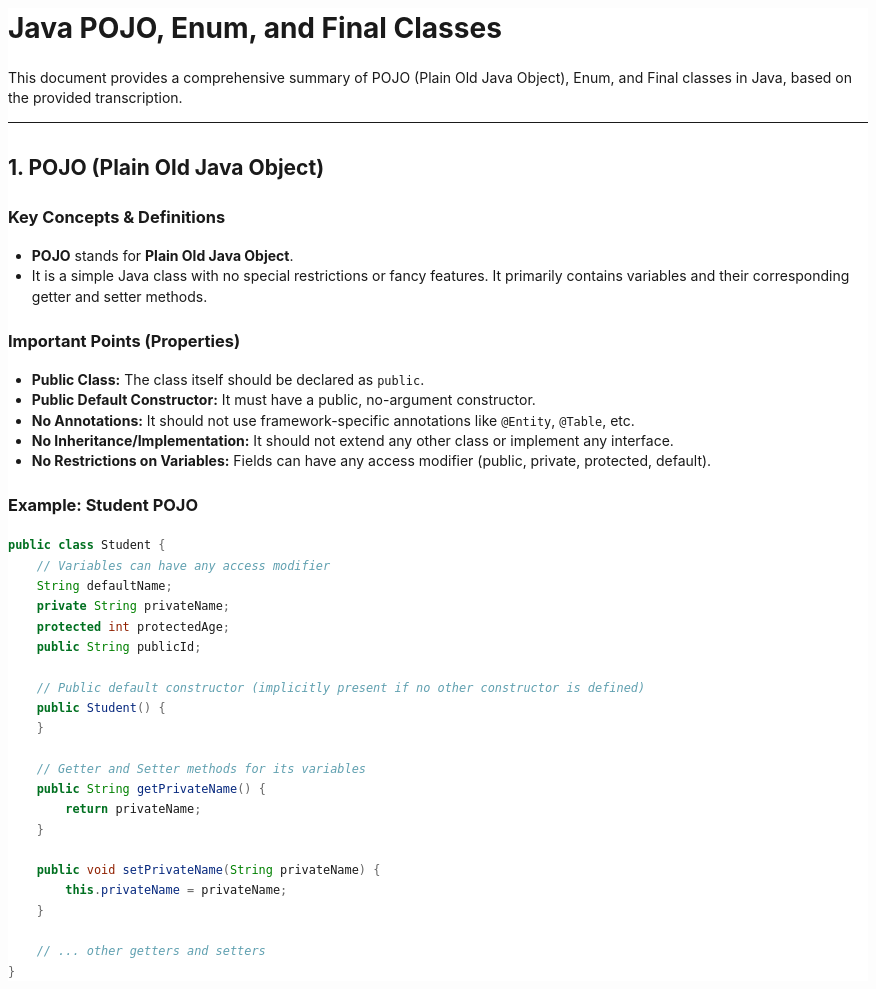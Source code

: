 # Java POJO, Enum, and Final Classes

This document provides a comprehensive summary of POJO (Plain Old Java Object), Enum, and Final classes in Java, based on the provided transcription.

---

## 1. POJO (Plain Old Java Object)

### Key Concepts & Definitions

*   **POJO** stands for **Plain Old Java Object**.
*   It is a simple Java class with no special restrictions or fancy features. It primarily contains variables and their corresponding getter and setter methods.

### Important Points (Properties)

*   **Public Class:** The class itself should be declared as `public`.
*   **Public Default Constructor:** It must have a public, no-argument constructor.
*   **No Annotations:** It should not use framework-specific annotations like `@Entity`, `@Table`, etc.
*   **No Inheritance/Implementation:** It should not extend any other class or implement any interface.
*   **No Restrictions on Variables:** Fields can have any access modifier (public, private, protected, default).

### Example: Student POJO

```java
public class Student {
    // Variables can have any access modifier
    String defaultName;
    private String privateName;
    protected int protectedAge;
    public String publicId;

    // Public default constructor (implicitly present if no other constructor is defined)
    public Student() {
    }

    // Getter and Setter methods for its variables
    public String getPrivateName() {
        return privateName;
    }

    public void setPrivateName(String privateName) {
        this.privateName = privateName;
    }

    // ... other getters and setters
}
```

